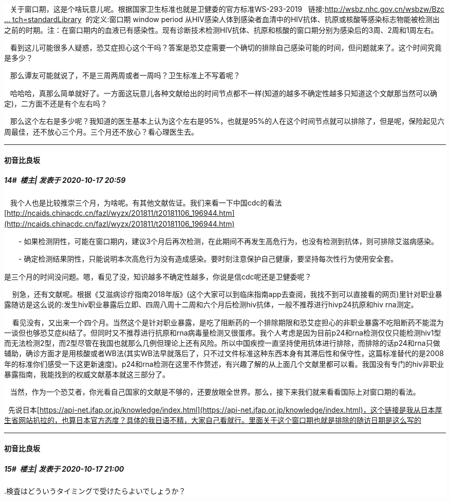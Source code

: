    关于窗口期，这是个啥玩意儿呢。根据国家卫生标准也就是卫健委的官方标准WS-293-2019   链接:[http://wsbz.nhc.gov.cn/wsbzw/Bzc ... tch=standardLibrary](http://wsbz.nhc.gov.cn/wsbzw/BzcxAction.do?dispatch=standardLibrary)  的定义:窗口期 window period 从HIV感染人体到感染者血清中的HIV抗体、抗原或核酸等感染标志物能被检测出之前的时期。注：在窗口期内的血液已有感染性。现有诊断技术检测HIV抗体、抗原和核酸的窗口期分别为感染后的3周、2周和1周左右。

   看到这儿可能很多人疑惑，恐艾症担心这个干吗？答案是恐艾症需要一个确切的排除自己感染可能的时间，但问题就来了。这个时间究竟是多少？

   那么谭友可能就说了，不是三周两周或者一周吗？卫生标准上不写着呢？

   哈哈哈，真那么简单就好了。一方面这玩意儿各种文献给出的时间节点都不一样(知道的越多不确定性越多只知道这个文献那当然可以确定)，二方面不还是有个左右吗？

   那么这个左右是多少呢？我知道的医生基本上认为这个左右是95%，也就是95%的人在这个时间节点就可以排除了，但是呢，保险起见六周最佳，还不放心三个月。三个月还不放心？看心理医生去。







*****

####  初音比良坂  
##### 14#         楼主| 发表于 2020-10-17 20:59




   我个人也是比较推崇三个月，为啥呢。有其他文献佐证。我们来看一下中国cdc的看法[http://ncaids.chinacdc.cn/fazl/wyzx/201811/t20181106_196944.htm](http://ncaids.chinacdc.cn/fazl/wyzx/201811/t20181106_196944.htm)

　　- 如果检测阴性，可能在窗口期内，建议3个月后再次检测，在此期间不再发生高危行为，也没有检测到抗体，则可排除艾滋病感染。

　　- 确定检测结果阴性，只能说明本次高危行为没有造成感染。要时刻注意保护自己健康，要坚持每次性行为使用安全套。

是三个月的时间没问题。嗯，看见了没，知识越多不确定性越多，你说是信cdc呢还是卫健委呢？

    别急，还有文献呢。根据《艾滋病诊疗指南2018年版》(这个大家可以到临床指南app去查阅，我找不到可以直接看的网页)里针对职业暴露随访是这么说的:发生hiv职业暴露后立即、四周八周十二周和六个月后检测hiv抗体，一般不推荐进行hivp24抗原和hiv rna测定。 

    看见没有，又出来一个四个月。当然这个是针对职业暴露，是吃了阻断药的一个排除期限和恐艾症担心的非职业暴露不吃阻断药不能混为一谈但也够恐艾症纠结了。但同时又不推荐进行抗原和rna病毒量检测又很蛋疼。我个人考虑是因为目前p24和rna检测仅仅只能检测hiv1型而无法检测2型，而2型尽管在我国也就那么几例但理论上还有风险。所以中国疾控一直坚持使用抗体进行排除，而排除的话p24和rna只做辅助，确诊方面才是用核酸或者WB法(其实WB法早就落后了，只不过文件标准这种东西本身有其滞后性和保守性，这篇标准替代的是2008年的标准你们感受一下这更新速度)。p24和rna检测在这里不作赘述，有兴趣了解的从上面几个文献里都可以看。我国没有专门的hiv非职业暴露指南，我能找到的权威文献基本就这三部分了。

   当然，作为一个恐艾者，你光看自己国家的文献是不够的，还要放眼全世界。那么，接下来我们就来看看国际上对窗口期的看法。

  先说日本[https://api-net.jfap.or.jp/knowledge/index.html](https://api-net.jfap.or.jp/knowledge/index.html)，这个链接是我从日本厚生省网站扒拉的，也算日本官方态度？具体的我日语不精，大家自己看就行。里面关于这个窗口期也就是排除的随访日期是这么写的







*****

####  初音比良坂  
##### 15#         楼主| 发表于 2020-10-17 21:00




.検査はどういうタイミングで受けたらよいでしょうか？
